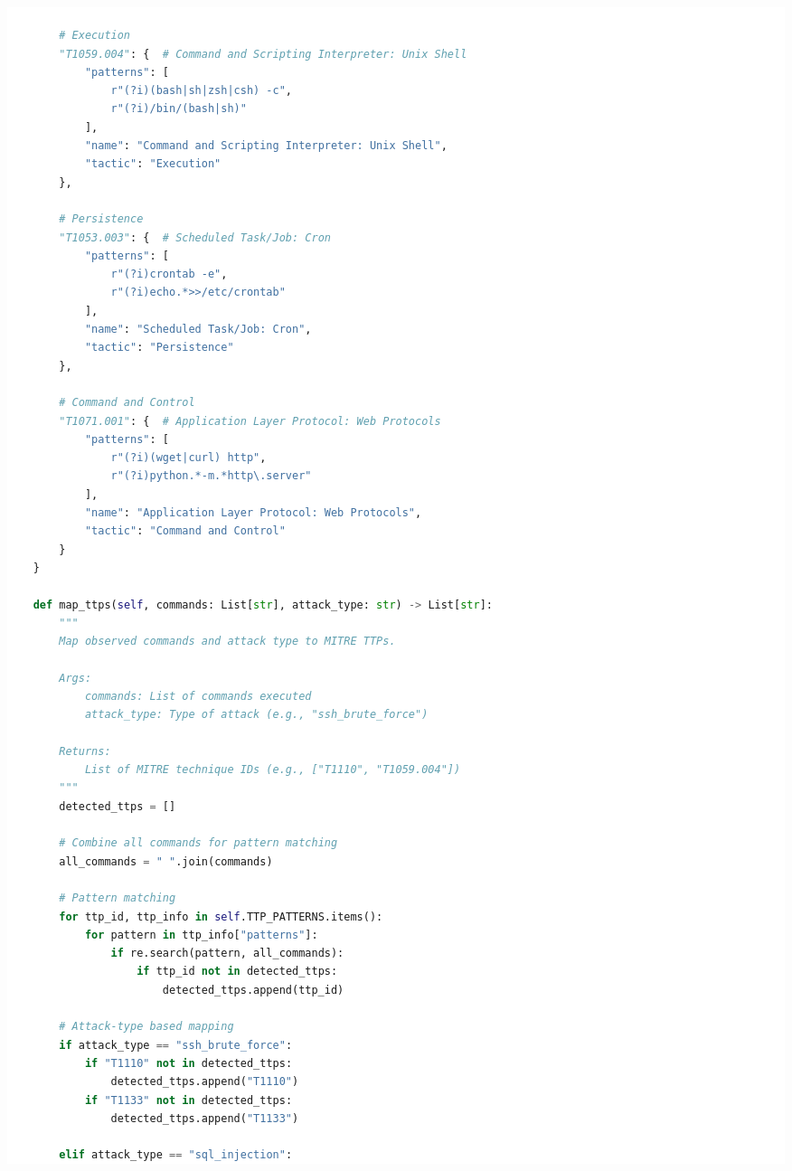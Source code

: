 ```python
        
        # Execution
        "T1059.004": {  # Command and Scripting Interpreter: Unix Shell
            "patterns": [
                r"(?i)(bash|sh|zsh|csh) -c",
                r"(?i)/bin/(bash|sh)"
            ],
            "name": "Command and Scripting Interpreter: Unix Shell",
            "tactic": "Execution"
        },
        
        # Persistence
        "T1053.003": {  # Scheduled Task/Job: Cron
            "patterns": [
                r"(?i)crontab -e",
                r"(?i)echo.*>>/etc/crontab"
            ],
            "name": "Scheduled Task/Job: Cron",
            "tactic": "Persistence"
        },
        
        # Command and Control
        "T1071.001": {  # Application Layer Protocol: Web Protocols
            "patterns": [
                r"(?i)(wget|curl) http",
                r"(?i)python.*-m.*http\.server"
            ],
            "name": "Application Layer Protocol: Web Protocols",
            "tactic": "Command and Control"
        }
    }
    
    def map_ttps(self, commands: List[str], attack_type: str) -> List[str]:
        """
        Map observed commands and attack type to MITRE TTPs.
        
        Args:
            commands: List of commands executed
            attack_type: Type of attack (e.g., "ssh_brute_force")
        
        Returns:
            List of MITRE technique IDs (e.g., ["T1110", "T1059.004"])
        """
        detected_ttps = []
        
        # Combine all commands for pattern matching
        all_commands = " ".join(commands)
        
        # Pattern matching
        for ttp_id, ttp_info in self.TTP_PATTERNS.items():
            for pattern in ttp_info["patterns"]:
                if re.search(pattern, all_commands):
                    if ttp_id not in detected_ttps:
                        detected_ttps.append(ttp_id)
        
        # Attack-type based mapping
        if attack_type == "ssh_brute_force":
            if "T1110" not in detected_ttps:
                detected_ttps.append("T1110")
            if "T1133" not in detected_ttps:
                detected_ttps.append("T1133")
        
        elif attack_type == "sql_injection":
```